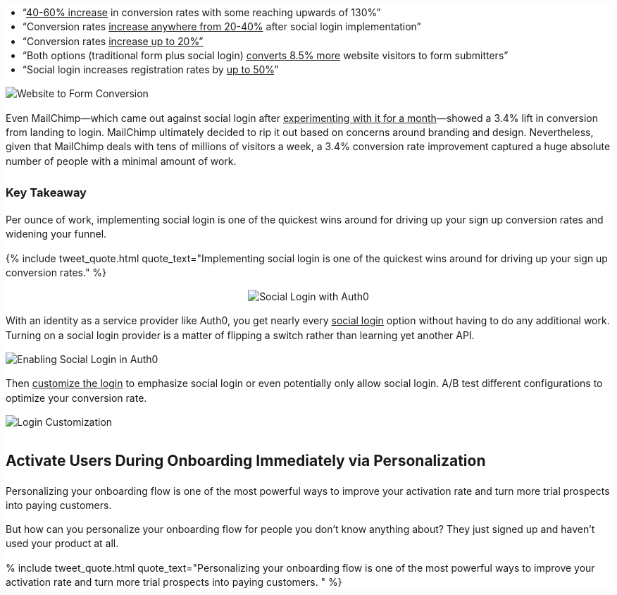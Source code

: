 * “[40-60% increase](https://www.quora.com/What-impact-does-social-login-have-on-conversion-rates) in conversion rates with some reaching upwards of 130%”
* “Conversion rates [increase anywhere from 20-40%](https://www.quora.com/What-impact-does-social-login-have-on-conversion-rates) after social login implementation”
* “Conversion rates [increase up to 20%](https://www.quora.com/What-impact-does-social-login-have-on-conversion-rates)[”](https://www.quora.com/What-impact-does-social-login-have-on-conversion-rates)
* “Both options (traditional form plus social login) [converts 8.5% more](http://ux.stackexchange.com/questions/53155/any-stats-data-advocating-integrated-social-logins-over-traditional-user-passw) website visitors to form submitters”
* “Social login increases registration rates by [up to 50%](http://janrain.com/product/social-login/)”

![Website to Form Conversion](https://cdn.auth0.com/blog/social-login-makes-apps-grow/website-to-form-conversion.png)

Even MailChimp—which came out against social login after [experimenting with it for a month](https://blog.mailchimp.com/social-login-buttons-arent-worth-it/)—showed a 3.4% lift in conversion from landing to login. MailChimp ultimately decided to rip it out based on concerns around branding and design. Nevertheless, given that MailChimp deals with tens of millions of visitors a week, a 3.4% conversion rate improvement captured a huge absolute number of people with a minimal amount of work.

### Key Takeaway

Per ounce of work, implementing social login is one of the quickest wins around for driving up your sign up conversion rates and widening your funnel.

{% include tweet_quote.html quote_text="Implementing social login is one of the quickest wins around for driving up your sign up conversion rates." %}

<div class="" style="text-align: center;"><img style="margin: 0; max-width: 250px;" src="https://cdn.auth0.com/docs/media/landings/sl-what-is/what-is-social-login.png" alt="Social Login with Auth0" />
</div>

With an identity as a service provider like Auth0, you get nearly every [social login](https://auth0.com/learn/social-login) option without having to do any additional work. Turning on a social login provider is a matter of flipping a switch rather than learning yet another API.

![Enabling Social Login in Auth0](https://cdn.auth0.com/content/social-login/enabling-social-providers-2.gif)

Then [customize the login](https://auth0.com/docs/libraries/lock/customization) to emphasize social login or even potentially only allow social login. A/B test different configurations to optimize your conversion rate.

![Login Customization](https://cdn.auth0.com/blog/social-login-makes-apps-grow/login-customization.png)

## Activate Users During Onboarding Immediately via Personalization

Personalizing your onboarding flow is one of the most powerful ways to improve your activation rate and turn more trial prospects into paying customers.

But how can you personalize your onboarding flow for people you don’t know anything about? They just signed up and haven’t used your product at all.

% include tweet_quote.html quote_text="Personalizing your onboarding flow is one of the most powerful ways to improve your activation rate and turn more trial prospects into paying customers. " %}
